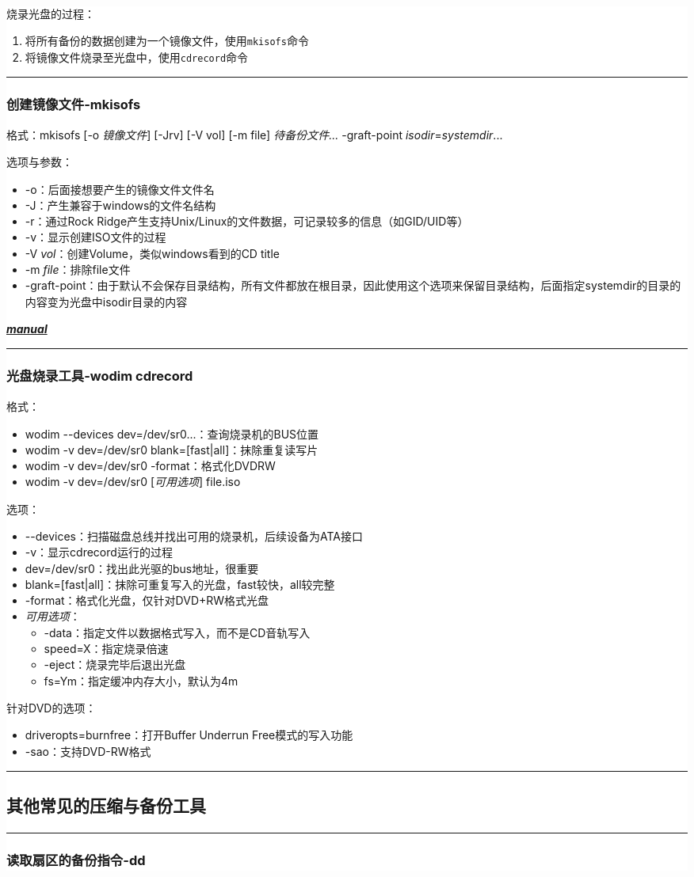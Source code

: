 烧录光盘的过程：
1. 将所有备份的数据创建为一个镜像文件，使用`mkisofs`命令
2. 将镜像文件烧录至光盘中，使用`cdrecord`命令

---

### 创建镜像文件-mkisofs

格式：mkisofs [-o *镜像文件*] [-Jrv] [-V vol] [-m file] *待备份文件...* -graft-point *isodir*=*systemdir*...

选项与参数：
- -o：后面接想要产生的镜像文件文件名
- -J：产生兼容于windows的文件名结构
- -r：通过Rock Ridge产生支持Unix/Linux的文件数据，可记录较多的信息（如GID/UID等）
- -v：显示创建ISO文件的过程
- -V *vol*：创建Volume，类似windows看到的CD title
- -m *file*：排除file文件
- -graft-point：由于默认不会保存目录结构，所有文件都放在根目录，因此使用这个选项来保留目录结构，后面指定systemdir的目录的内容变为光盘中isodir目录的内容

[***manual***](http://man.linuxde.net/mkisofs)

---

### 光盘烧录工具-wodim cdrecord

格式：
- wodim --devices dev=/dev/sr0...：查询烧录机的BUS位置
- wodim -v dev=/dev/sr0 blank=[fast|all]：抹除重复读写片
- wodim -v dev=/dev/sr0 -format：格式化DVDRW
- wodim -v dev=/dev/sr0 [*可用选项*] file.iso 

选项：
- --devices：扫描磁盘总线并找出可用的烧录机，后续设备为ATA接口
- -v：显示cdrecord运行的过程
- dev=/dev/sr0：找出此光驱的bus地址，很重要
- blank=[fast|all]：抹除可重复写入的光盘，fast较快，all较完整
- -format：格式化光盘，仅针对DVD+RW格式光盘
- *可用选项*：
  - -data：指定文件以数据格式写入，而不是CD音轨写入
  - speed=X：指定烧录倍速
  - -eject：烧录完毕后退出光盘
  - fs=Ym：指定缓冲内存大小，默认为4m

针对DVD的选项：
- driveropts=burnfree：打开Buffer Underrun Free模式的写入功能
- -sao：支持DVD-RW格式

---

## 其他常见的压缩与备份工具

---

### 读取扇区的备份指令-dd
